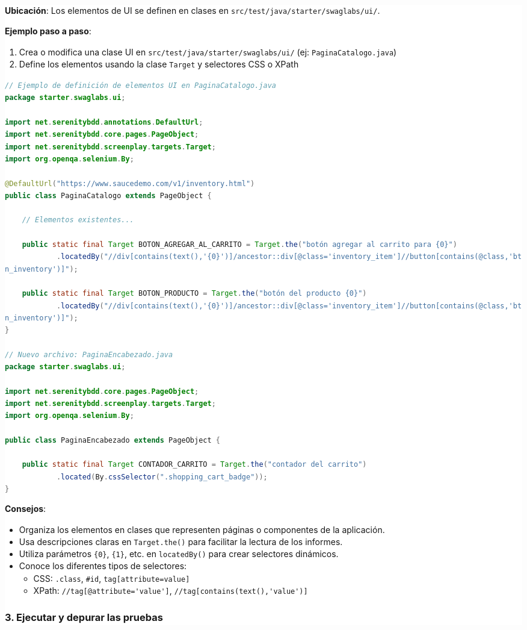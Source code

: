 **Ubicación**: Los elementos de UI se definen en clases en `src/test/java/starter/swaglabs/ui/`.

**Ejemplo paso a paso**:

1. Crea o modifica una clase UI en `src/test/java/starter/swaglabs/ui/` (ej: `PaginaCatalogo.java`)
2. Define los elementos usando la clase `Target` y selectores CSS o XPath

```java
// Ejemplo de definición de elementos UI en PaginaCatalogo.java
package starter.swaglabs.ui;

import net.serenitybdd.annotations.DefaultUrl;
import net.serenitybdd.core.pages.PageObject;
import net.serenitybdd.screenplay.targets.Target;
import org.openqa.selenium.By;

@DefaultUrl("https://www.saucedemo.com/v1/inventory.html")
public class PaginaCatalogo extends PageObject {

    // Elementos existentes...
    
    public static final Target BOTON_AGREGAR_AL_CARRITO = Target.the("botón agregar al carrito para {0}")
            .locatedBy("//div[contains(text(),'{0}')]/ancestor::div[@class='inventory_item']//button[contains(@class,'btn_inventory')]");
            
    public static final Target BOTON_PRODUCTO = Target.the("botón del producto {0}")
            .locatedBy("//div[contains(text(),'{0}')]/ancestor::div[@class='inventory_item']//button[contains(@class,'btn_inventory')]");
}

// Nuevo archivo: PaginaEncabezado.java
package starter.swaglabs.ui;

import net.serenitybdd.core.pages.PageObject;
import net.serenitybdd.screenplay.targets.Target;
import org.openqa.selenium.By;

public class PaginaEncabezado extends PageObject {

    public static final Target CONTADOR_CARRITO = Target.the("contador del carrito")
            .located(By.cssSelector(".shopping_cart_badge"));
}
```

**Consejos**:
- Organiza los elementos en clases que representen páginas o componentes de la aplicación.
- Usa descripciones claras en `Target.the()` para facilitar la lectura de los informes.
- Utiliza parámetros `{0}`, `{1}`, etc. en `locatedBy()` para crear selectores dinámicos.
- Conoce los diferentes tipos de selectores:
  - CSS: `.class`, `#id`, `tag[attribute=value]`
  - XPath: `//tag[@attribute='value']`, `//tag[contains(text(),'value')]`

### 3. Ejecutar y depurar las pruebas
